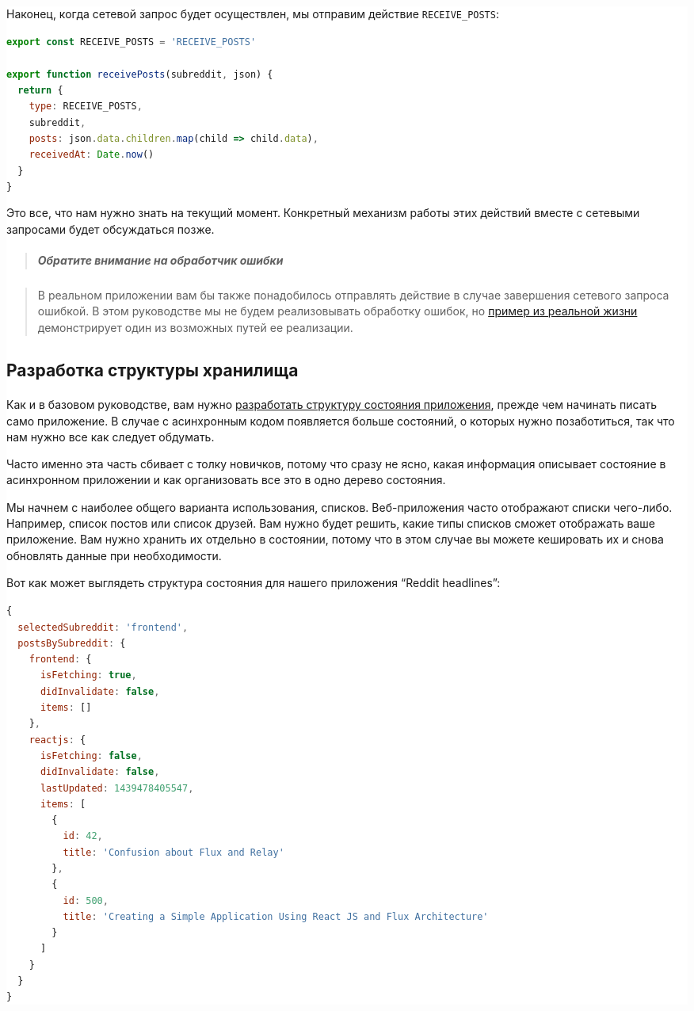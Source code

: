 Наконец, когда сетевой запрос будет осуществлен, мы отправим действие `RECEIVE_POSTS`:

```js
export const RECEIVE_POSTS = 'RECEIVE_POSTS'

export function receivePosts(subreddit, json) {
  return {
    type: RECEIVE_POSTS,
    subreddit,
    posts: json.data.children.map(child => child.data),
    receivedAt: Date.now()
  }
}
```

Это все, что нам нужно знать на текущий момент. Конкретный механизм работы этих действий вместе с сетевыми запросами будет обсуждаться позже.

>##### Обратите внимание на обработчик ошибки

> В реальном приложении вам бы также понадобилось отправлять действие в случае завершения сетевого запроса ошибкой. В этом руководстве мы не будем реализовывать обработку ошибок, но [пример из реальной жизни](../introduction/Examples.html#real-world) демонстрирует один из возможных путей ее реализации.

## Разработка структуры хранилища

Как и в базовом руководстве, вам нужно [разработать структуру состояния приложения](../basics/Reducers.md#designing-the-state-shape), прежде чем начинать писать само приложение. В случае с асинхронным кодом появляется больше состояний, о которых нужно позаботиться, так что нам нужно все как следует обдумать.

Часто именно эта часть сбивает с толку новичков, потому что сразу не ясно, какая информация описывает состояние в асинхронном приложении и как организовать все это в одно дерево состояния.

Мы начнем с наиболее общего варианта использования, списков. Веб-приложения часто отображают списки чего-либо. Например, список постов или список друзей. Вам нужно будет решить, какие типы списков сможет отображать ваше приложение. Вам нужно хранить их отдельно в состоянии, потому что в этом случае вы можете кешировать их и снова обновлять данные при необходимости. 

Вот как может выглядеть структура состояния для нашего  приложения “Reddit headlines”:

```js
{
  selectedSubreddit: 'frontend',
  postsBySubreddit: {
    frontend: {
      isFetching: true,
      didInvalidate: false,
      items: []
    },
    reactjs: {
      isFetching: false,
      didInvalidate: false,
      lastUpdated: 1439478405547,
      items: [
        {
          id: 42,
          title: 'Confusion about Flux and Relay'
        },
        {
          id: 500,
          title: 'Creating a Simple Application Using React JS and Flux Architecture'
        }
      ]
    }
  }
}
```